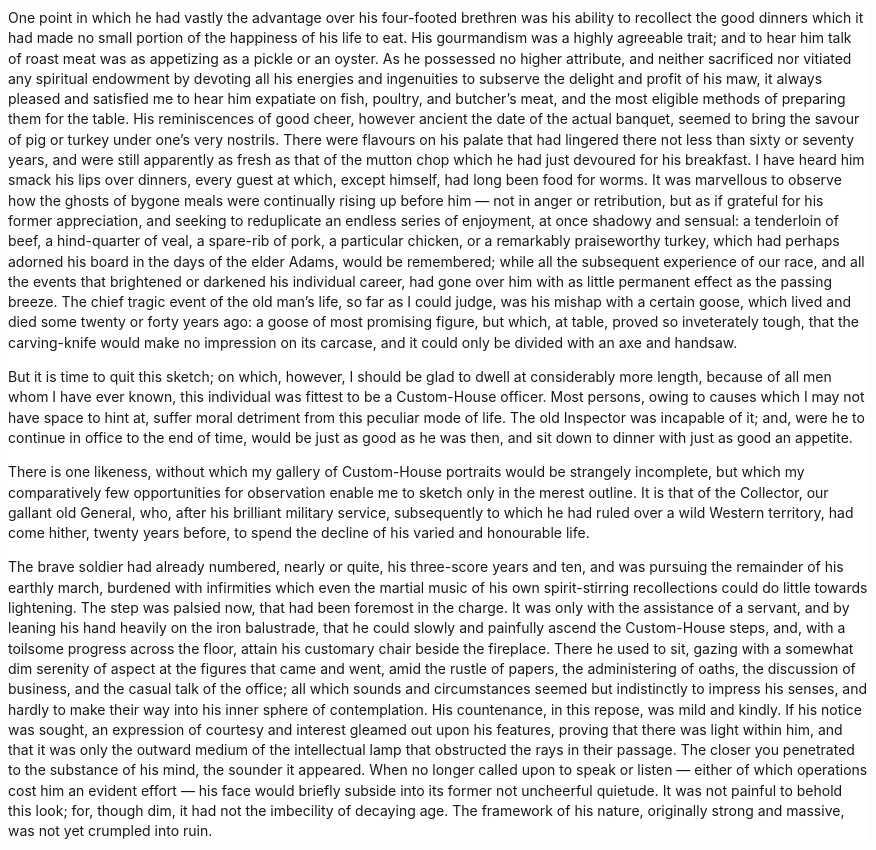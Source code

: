 One point in which he had vastly the advantage over his four-footed brethren was his ability to recollect the good dinners which it had made no small portion of the happiness of his life to eat. His gourmandism was a highly agreeable trait; and to hear him talk of roast meat was as appetizing as a pickle or an oyster. As he possessed no higher attribute, and neither sacrificed nor vitiated any spiritual endowment by devoting all his energies and ingenuities to subserve the delight and profit of his maw, it always pleased and satisfied me to hear him expatiate on fish, poultry, and butcher’s meat, and the most eligible methods of preparing them for the table. His reminiscences of good cheer, however ancient the date of the actual banquet, seemed to bring the savour of pig or turkey under one’s very nostrils. There were flavours on his palate that had lingered there not less than sixty or seventy years, and were still apparently as fresh as that of the mutton chop which he had just devoured for his breakfast. I have heard him smack his lips over dinners, every guest at which, except himself, had long been food for worms. It was marvellous to observe how the ghosts of bygone meals were continually rising up before him — not in anger or retribution, but as if grateful for his former appreciation, and seeking to reduplicate an endless series of enjoyment, at once shadowy and sensual: a tenderloin of beef, a hind-quarter of veal, a spare-rib of pork, a particular chicken, or a remarkably praiseworthy turkey, which had perhaps adorned his board in the days of the elder Adams, would be remembered; while all the subsequent experience of our race, and all the events that brightened or darkened his individual career, had gone over him with as little permanent effect as the passing breeze. The chief tragic event of the old man’s life, so far as I could judge, was his mishap with a certain goose, which lived and died some twenty or forty years ago: a goose of most promising figure, but which, at table, proved so inveterately tough, that the carving-knife would make no impression on its carcase, and it could only be divided with an axe and handsaw.

But it is time to quit this sketch; on which, however, I should be glad to dwell at considerably more length, because of all men whom I have ever known, this individual was fittest to be a Custom-House officer. Most persons, owing to causes which I may not have space to hint at, suffer moral detriment from this peculiar mode of life. The old Inspector was incapable of it; and, were he to continue in office to the end of time, would be just as good as he was then, and sit down to dinner with just as good an appetite.

There is one likeness, without which my gallery of Custom-House portraits would be strangely incomplete, but which my comparatively few opportunities for observation enable me to sketch only in the merest outline. It is that of the Collector, our gallant old General, who, after his brilliant military service, subsequently to which he had ruled over a wild Western territory, had come hither, twenty years before, to spend the decline of his varied and honourable life.

The brave soldier had already numbered, nearly or quite, his three-score years and ten, and was pursuing the remainder of his earthly march, burdened with infirmities which even the martial music of his own spirit-stirring recollections could do little towards lightening. The step was palsied now, that had been foremost in the charge. It was only with the assistance of a servant, and by leaning his hand heavily on the iron balustrade, that he could slowly and painfully ascend the Custom-House steps, and, with a toilsome progress across the floor, attain his customary chair beside the fireplace. There he used to sit, gazing with a somewhat dim serenity of aspect at the figures that came and went, amid the rustle of papers, the administering of oaths, the discussion of business, and the casual talk of the office; all which sounds and circumstances seemed but indistinctly to impress his senses, and hardly to make their way into his inner sphere of contemplation. His countenance, in this repose, was mild and kindly. If his notice was sought, an expression of courtesy and interest gleamed out upon his features, proving that there was light within him, and that it was only the outward medium of the intellectual lamp that obstructed the rays in their passage. The closer you penetrated to the substance of his mind, the sounder it appeared. When no longer called upon to speak or listen — either of which operations cost him an evident effort — his face would briefly subside into its former not uncheerful quietude. It was not painful to behold this look; for, though dim, it had not the imbecility of decaying age. The framework of his nature, originally strong and massive, was not yet crumpled into ruin.
